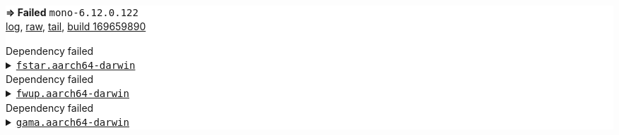 <b>=> Failed</b> <tt>mono-6.12.0.122</tt> <br /> <a href='https://hydra.nixos.org/build/169647075/nixlog/1'>log</a>, <a href='https://hydra.nixos.org/build/169647075/nixlog/1/raw'>raw</a>, <a href='https://hydra.nixos.org/build/169647075/nixlog/1/tail'>tail</a>, <a href='https://hydra.nixos.org/build/169659890'>build 169659890</a>
</li>
</ul>
</details>
</td>
<td>Dependency failed</td>
</tr>
<tr>
<td>
<details><summary>
<tt><a href='https://hydra.nixos.org/build/169653260'>fstar.aarch64-darwin</a></tt>
</summary></details>
</td>
<td>Dependency failed</td>
</tr>
<tr>
<td>
<details><summary>
<tt><a href='https://hydra.nixos.org/build/170023447'>fwup.aarch64-darwin</a></tt>
</summary></details>
</td>
<td>Dependency failed</td>
</tr>
<tr>
<td>
<details><summary>
<tt><a href='https://hydra.nixos.org/build/169653015'>gama.aarch64-darwin</a></tt>
</summary>
<ul>
<li>
<b>=> Cached failure</b> <tt>arpack-3.8.0</tt> <br /> <a href='https://hydra.nixos.org/build/169653015/nixlog/6'>log</a>, <a href='https://hydra.nixos.org/build/169653015/nixlog/6/raw'>raw</a>, <a href='https://hydra.nixos.org/build/169653015/nixlog/6/tail'>tail</a>, <a href='https://hydra.nixos.org/build/169647229'>build 169647229</a>
</li>
</ul>